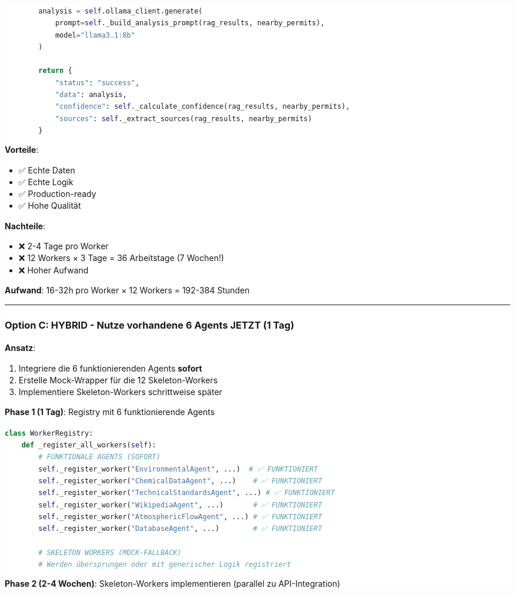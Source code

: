 ```python
        analysis = self.ollama_client.generate(
            prompt=self._build_analysis_prompt(rag_results, nearby_permits),
            model="llama3.1:8b"
        )
        
        return {
            "status": "success",
            "data": analysis,
            "confidence": self._calculate_confidence(rag_results, nearby_permits),
            "sources": self._extract_sources(rag_results, nearby_permits)
        }
```

**Vorteile**:
- ✅ Echte Daten
- ✅ Echte Logik
- ✅ Production-ready
- ✅ Hohe Qualität

**Nachteile**:
- ❌ 2-4 Tage pro Worker
- ❌ 12 Workers × 3 Tage = 36 Arbeitstage (7 Wochen!)
- ❌ Hoher Aufwand

**Aufwand**: 16-32h pro Worker × 12 Workers = 192-384 Stunden

---

### **Option C: HYBRID - Nutze vorhandene 6 Agents JETZT** (1 Tag)

**Ansatz**: 
1. Integriere die 6 funktionierenden Agents **sofort**
2. Erstelle Mock-Wrapper für die 12 Skeleton-Workers
3. Implementiere Skeleton-Workers schrittweise später

**Phase 1 (1 Tag)**: Registry mit 6 funktionierende Agents
```python
class WorkerRegistry:
    def _register_all_workers(self):
        # FUNKTIONALE AGENTS (SOFORT)
        self._register_worker("EnvironmentalAgent", ...)  # ✅ FUNKTIONIERT
        self._register_worker("ChemicalDataAgent", ...)    # ✅ FUNKTIONIERT
        self._register_worker("TechnicalStandardsAgent", ...) # ✅ FUNKTIONIERT
        self._register_worker("WikipediaAgent", ...)       # ✅ FUNKTIONIERT
        self._register_worker("AtmosphericFlowAgent", ...) # ✅ FUNKTIONIERT
        self._register_worker("DatabaseAgent", ...)        # ✅ FUNKTIONIERT
        
        # SKELETON WORKERS (MOCK-FALLBACK)
        # Werden übersprungen oder mit generischer Logik registriert
```

**Phase 2 (2-4 Wochen)**: Skeleton-Workers implementieren (parallel zu API-Integration)
